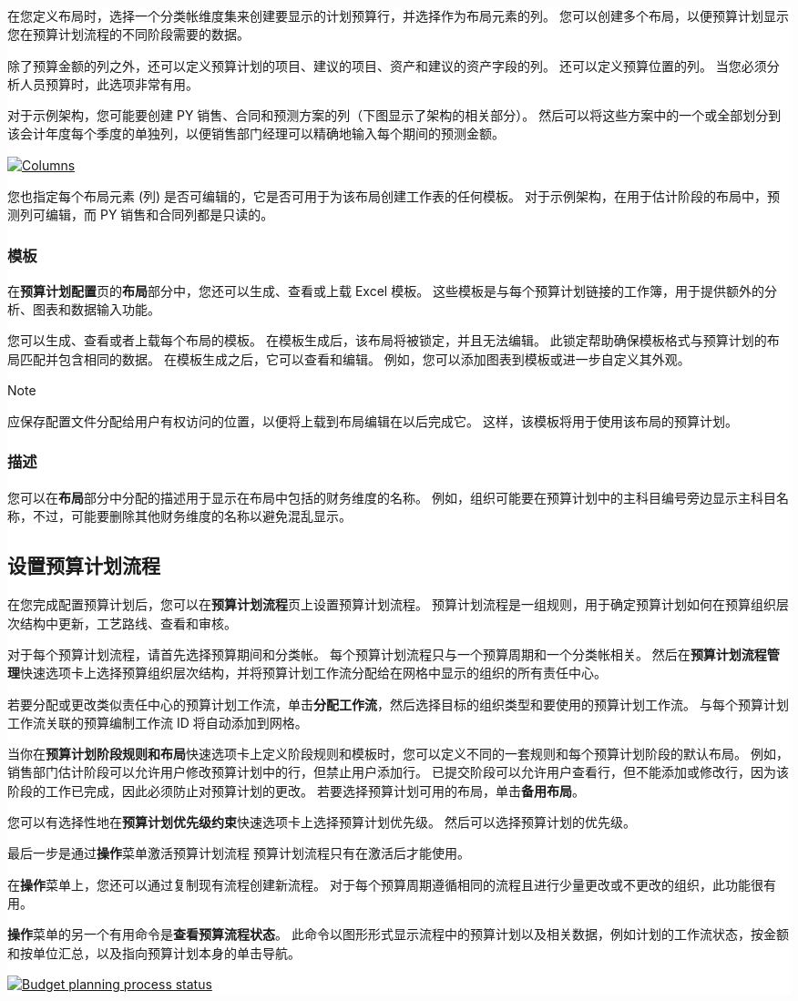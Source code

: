 在您定义布局时，选择一个分类帐维度集来创建要显示的计划预算行，并选择作为布局元素的列。 您可以创建多个布局，以便预算计划显示您在预算计划流程的不同阶段需要的数据。 

除了预算金额的列之外，还可以定义预算计划的项目、建议的项目、资产和建议的资产字段的列。 还可以定义预算位置的列。 当您必须分析人员预算时，此选项非常有用。 

对于示例架构，您可能要创建 PY 销售、合同和预测方案的列（下图显示了架构的相关部分）。 然后可以将这些方案中的一个或全部划分到该会计年度每个季度的单独列，以便销售部门经理可以精确地输入每个期间的预测金额。

[![Columns](./media/columns.png)](./media/columns.png) 

您也指定每个布局元素 (列) 是否可编辑的，它是否可用于为该布局创建工作表的任何模板。 对于示例架构，在用于估计阶段的布局中，预测列可编辑，而 PY 销售和合同列都是只读的。

### <a name="templates"></a>模板

在**预算计划配置**页的**布局**部分中，您还可以生成、查看或上载 Excel 模板。 这些模板是与每个预算计划链接的工作簿，用于提供额外的分析、图表和数据输入功能。 

您可以生成、查看或者上载每个布局的模板。 在模板生成后，该布局将被锁定，并且无法编辑。 此锁定帮助确保模板格式与预算计划的布局匹配并包含相同的数据。 在模板生成之后，它可以查看和编辑。 例如，您可以添加图表到模板或进一步自定义其外观。

> [!NOTE] 
> 应保存配置文件分配给用户有权访问的位置，以便将上载到布局编辑在以后完成它。 这样，该模板将用于使用该布局的预算计划。

### <a name="descriptions"></a>描述

您可以在**布局**部分中分配的描述用于显示在布局中包括的财务维度的名称。 例如，组织可能要在预算计划中的主科目编号旁边显示主科目名称，不过，可能要删除其他财务维度的名称以避免混乱显示。

## <a name="setting-up-budget-planning-processes"></a>设置预算计划流程

在您完成配置预算计划后，您可以在**预算计划流程**页上设置预算计划流程。 预算计划流程是一组规则，用于确定预算计划如何在预算组织层次结构中更新，工艺路线、查看和审核。 

对于每个预算计划流程，请首先选择预算期间和分类帐。 每个预算计划流程只与一个预算周期和一个分类帐相关。 然后在**预算计划流程管理**快速选项卡上选择预算组织层次结构，并将预算计划工作流分配给在网格中显示的组织的所有责任中心。 

若要分配或更改类似责任中心的预算计划工作流，单击**分配工作流**，然后选择目标的组织类型和要使用的预算计划工作流。 与每个预算计划工作流关联的预算编制工作流 ID 将自动添加到网格。 

当你在**预算计划阶段规则和布局**快速选项卡上定义阶段规则和模板时，您可以定义不同的一套规则和每个预算计划阶段的默认布局。 例如，销售部门估计阶段可以允许用户修改预算计划中的行，但禁止用户添加行。 已提交阶段可以允许用户查看行，但不能添加或修改行，因为该阶段的工作已完成，因此必须防止对预算计划的更改。 若要选择预算计划可用的布局，单击**备用布局**。 

您可以有选择性地在**预算计划优先级约束**快速选项卡上选择预算计划优先级。 然后可以选择预算计划的优先级。 

最后一步是通过**操作**菜单激活预算计划流程 预算计划流程只有在激活后才能使用。 

在**操作**菜单上，您还可以通过复制现有流程创建新流程。 对于每个预算周期遵循相同的流程且进行少量更改或不更改的组织，此功能很有用。 

**操作**菜单的另一个有用命令是**查看预算流程状态**。 此命令以图形形式显示流程中的预算计划以及相关数据，例如计划的工作流状态，按金额和按单位汇总，以及指向预算计划本身的单击导航。

[![Budget planning process status](./media/budgetplanningprocessstatus-300x171.png)](./media/budgetplanningprocessstatus.png)


